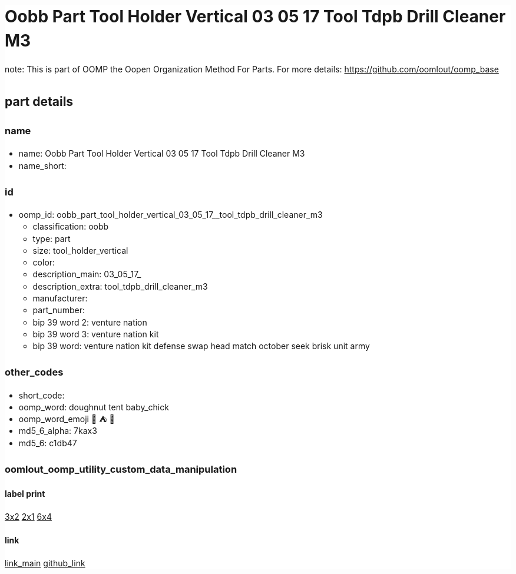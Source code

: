# Oobb Part Tool Holder Vertical 03 05 17  Tool Tdpb Drill Cleaner M3  

note: This is part of OOMP the Oopen Organization Method For Parts. For more details: https://github.com/oomlout/oomp_base

##  part details





### name
* name: Oobb Part Tool Holder Vertical 03 05 17  Tool Tdpb Drill Cleaner M3
* name_short: 
### id
* oomp_id: oobb_part_tool_holder_vertical_03_05_17__tool_tdpb_drill_cleaner_m3
  * classification: oobb
  * type: part
  * size: tool_holder_vertical
  * color: 
  * description_main: 03_05_17_
  * description_extra: tool_tdpb_drill_cleaner_m3
  * manufacturer: 
  * part_number: 
  * bip 39 word 2: venture nation
  * bip 39 word 3: venture nation kit
  * bip 39 word: venture nation kit defense swap head match october seek brisk unit army

### other_codes
* short_code: 
* oomp_word: doughnut tent baby_chick
* oomp_word_emoji :doughnut: :tent: :baby_chick:
* md5_6_alpha: 7kax3
* md5_6: c1db47






### oomlout_oomp_utility_custom_data_manipulation
#### label print
[3x2](http://192.168.1.245:1112/?label=oomp%207kax3)
[2x1](http://192.168.1.242:1112/?label=oomp%207kax3)
[6x4](http://192.168.1.55:1112/?label=oomp%207kax3)    

#### link

[link_main](https://github.com/oomlout/oomlout_oomp_current_version_messy/tree/main/parts/oobb_part_tool_holder_vertical_03_05_17__tool_tdpb_drill_cleaner_m3) [github_link](https://github.com/oomlout/oomlout_oomp_part_src/tree/main/parts/oobb_part_tool_holder_vertical_03_05_17__tool_tdpb_drill_cleaner_m3)                             
